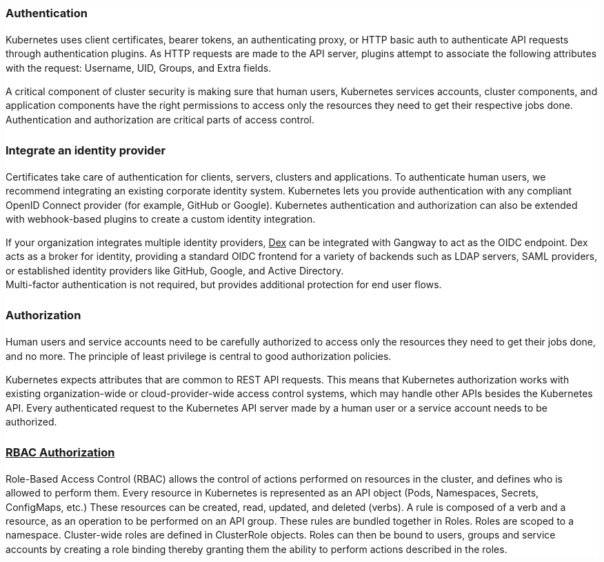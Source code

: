 ### Authentication

Kubernetes uses client certificates, bearer tokens, an authenticating proxy, or
HTTP basic auth to authenticate API requests through authentication plugins. As
HTTP requests are made to the API server, plugins attempt to associate the
following attributes with the request: Username, UID, Groups, and Extra fields.

A critical component of cluster security is making sure that human users,
Kubernetes services accounts, cluster components, and application components
have the right permissions to access only the resources they need to get their
respective jobs done. Authentication and authorization are critical parts of
access control.

### Integrate an identity provider

Certificates take care of authentication for clients, servers, clusters and
applications. To authenticate human users, we recommend integrating an existing
corporate identity system. Kubernetes lets you provide authentication with any
compliant OpenID Connect provider (for example, GitHub or Google). Kubernetes
authentication and authorization can also be extended with webhook-based plugins
to create a custom identity integration.

If your organization integrates multiple identity providers,
[Dex](https://github.com/dexidp/dex) can be integrated with Gangway to act as
the OIDC endpoint. Dex acts as a broker for identity, providing a standard OIDC
frontend for a variety of backends such as LDAP servers, SAML providers, or
established identity providers like GitHub, Google, and Active Directory.  
Multi-factor authentication is not required, but provides additional protection
for end user flows.

### Authorization

Human users and service accounts need to be carefully authorized to access only
the resources they need to get their jobs done, and no more. The principle of
least privilege is central to good authorization policies.

Kubernetes expects attributes that are common to REST API requests. This means
that Kubernetes authorization works with existing organization-wide or
cloud-provider-wide access control systems, which may handle other APIs besides
the Kubernetes API. Every authenticated request to the Kubernetes API server
made by a human user or a service account needs to be authorized.

### [RBAC Authorization](https://kubernetes.io/docs/reference/access-authn-authz/rbac/)

Role-Based Access Control (RBAC) allows the control of actions performed on
resources in the cluster, and defines who is allowed to perform them. Every
resource in Kubernetes is represented as an API object (Pods, Namespaces,
Secrets, ConfigMaps, etc.) These resources can be created, read, updated, and
deleted (verbs). A rule is composed of a verb and a resource, as an operation to
be performed on an API group. These rules are bundled together in Roles. Roles
are scoped to a namespace. Cluster-wide roles are defined in ClusterRole
objects. Roles can then be bound to users, groups and service accounts by
creating a role binding thereby granting them the ability to perform actions
described in the roles.
